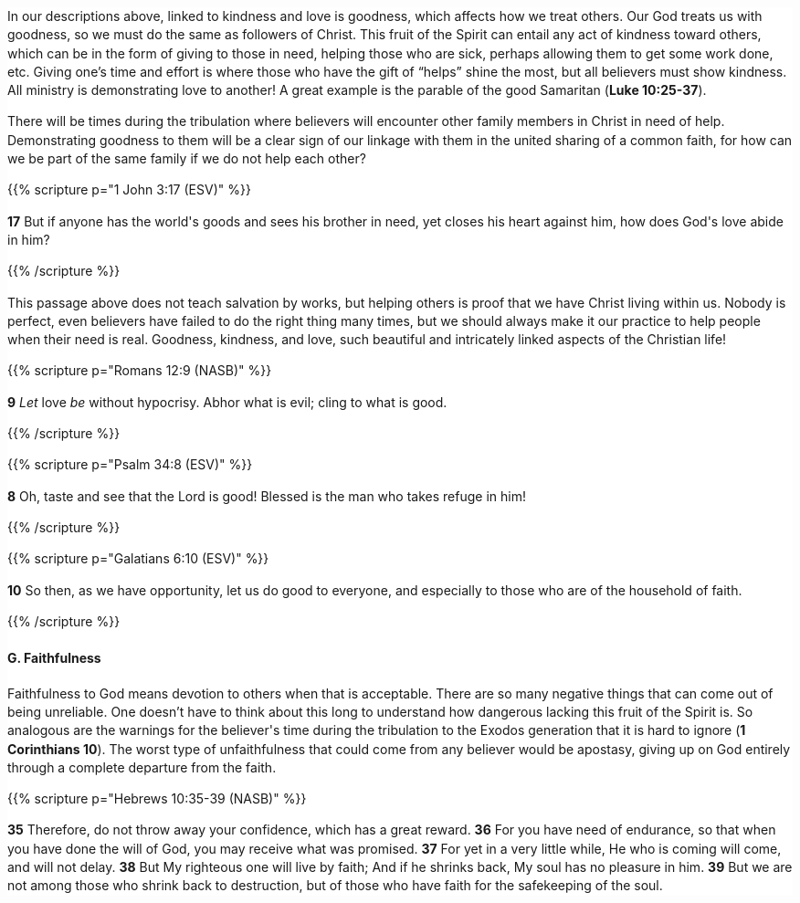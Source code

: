 In our descriptions above, linked to kindness and love is goodness, which affects how we treat others. Our God treats us with goodness, so we must do the same as followers of Christ. This fruit of the Spirit can entail any act of kindness toward others, which can be in the form of giving to those in need, helping those who are sick, perhaps allowing them to get some work done, etc. Giving one’s time and effort is where those who have the gift of “helps” shine the most, but all believers must show kindness. All ministry is demonstrating love to another! A great example is the parable of the good Samaritan (**Luke 10:25-37**). 

There will be times during the tribulation where believers will encounter other family members in Christ in need of help. Demonstrating goodness to them will be a clear sign of our linkage with them in the united sharing of a common faith, for how can we be part of the same family if we do not help each other?  

{{% scripture p="1 John 3:17 (ESV)" %}} 

**17** But if anyone has the world's goods and sees his brother in need, yet closes his heart against him, how does God's love abide in him?                                         

{{% /scripture %}} 

This passage above does not teach salvation by works, but helping others is proof that we have Christ living within us. Nobody is perfect, even believers have failed to do the right thing many times, but we should always make it our practice to help people when their need is real. Goodness, kindness, and love, such beautiful and intricately linked aspects of the Christian life! 

{{% scripture p="Romans 12:9 (NASB)" %}} 

 **9** *Let* love *be* without hypocrisy. Abhor what is evil; cling to what is good. 

{{% /scripture %}} 

{{% scripture p="Psalm 34:8 (ESV)" %}} 

**8** Oh, taste and see that the Lord is good!   Blessed is the man who takes refuge in him! 

{{% /scripture %}} 

{{% scripture p="Galatians 6:10 (ESV)" %}} 

**10** So then, as we have opportunity, let us do good to everyone, and especially to those who are of the household of faith. 

{{% /scripture %}} 

#### **G.**  Faithfulness 

Faithfulness to God means devotion to others when that is acceptable. There are so many negative things that can come out of being unreliable. One doesn’t have to think about this long to understand how dangerous lacking this fruit of the Spirit is. So analogous are the warnings for the believer's time during the tribulation to the Exodos generation that it is hard to ignore (**1 Corinthians 10**). The worst type of unfaithfulness that could come from any believer would be apostasy, giving up on God entirely through a complete departure from the faith. 

{{% scripture p="Hebrews 10:35-39 (NASB)" %}} 

**35** Therefore, do not throw away your confidence, which has a great reward. **36** For you have need of endurance, so that when you have done the will of God, you may receive what was promised. **37** For yet in a very little while, He who is coming will come, and will not delay. **38** But My righteous one will live by faith; And if he shrinks back, My soul has no pleasure in him. **39** But we are not among those who shrink back to destruction, but of those who have faith for the safekeeping of the soul.                                         
